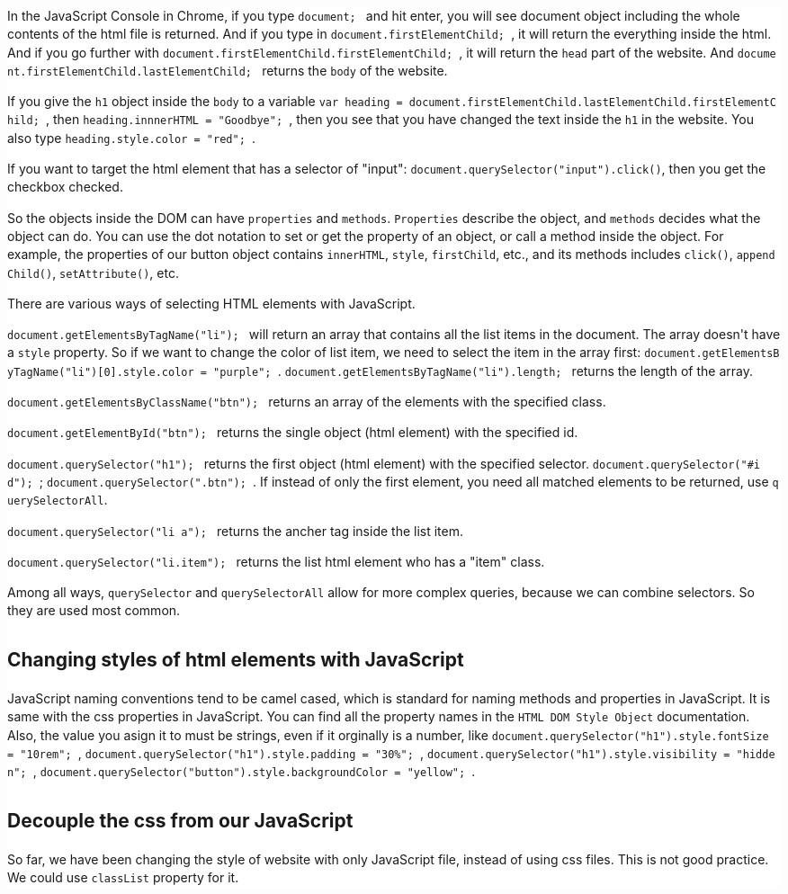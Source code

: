 In the JavaScript Console in Chrome, if you type `document; ` and hit enter, you will see document object including the whole contents of the html file is returned. And if you type in `document.firstElementChild; `, it will return the everything inside the html. And if you go further with `document.firstElementChild.firstElementChild; `, it will return the `head` part of the website. And `document.firstElementChild.lastElementChild; ` returns the `body` of the website. 

If you give the `h1` object inside the `body` to a variable `var heading = document.firstElementChild.lastElementChild.firstElementChild; `, then `heading.innnerHTML = "Goodbye"; `, then you see that you have changed the text inside the `h1` in the website. You also type `heading.style.color = "red"; `. 

If you want to target the html element that has a selector of "input": `document.querySelector("input").click()`, then you get the checkbox checked. 

So the objects inside the DOM can have `properties` and `methods`. `Properties` describe the object, and `methods` decides what the object can do. You can use the dot notation to set or get the property of an object, or call a method inside the object. For example, the properties of our button object contains `innerHTML`, `style`, `firstChild`, etc., and its methods includes `click()`, `appendChild()`, `setAttribute()`, etc. 

There are various ways of selecting HTML elements with JavaScript. 

`document.getElementsByTagName("li"); ` will return an array that contains all the list items in the document. The array doesn't have a `style` property. So if we want to change the color of list item, we need to select the item in the array first: `document.getElementsByTagName("li")[0].style.color = "purple"; `. `document.getElementsByTagName("li").length; ` returns the length of the array. 

`document.getElementsByClassName("btn"); ` returns an array of the elements with the specified class. 

`document.getElementById("btn"); ` returns the single object (html element) with the specified id. 

`document.querySelector("h1"); ` returns the first object (html element) with the specified selector. `document.querySelector("#id"); `; `document.querySelector(".btn"); `. If instead of only the first element, you need all matched elements to be returned, use `querySelectorAll`. 

`document.querySelector("li a"); ` returns the ancher tag inside the list item. 

`document.querySelector("li.item"); ` returns the list html element who has a "item" class. 

Among all ways, `querySelector` and `querySelectorAll` allow for more complex queries, because we can combine selectors. So they are used most common. 

## Changing styles of html elements with JavaScript
JavaScript naming conventions tend to be camel cased, which is standard for naming methods and properties in JavaScript. It is same with the css properties in JavaScript. You can find all the property names in the `HTML DOM Style Object` documentation. Also, the value you asign it to must be strings, even if it orginally is a number, like `document.querySelector("h1").style.fontSize = "10rem"; `, `document.querySelector("h1").style.padding = "30%"; `, `document.querySelector("h1").style.visibility = "hidden"; `, 
`document.querySelector("button").style.backgroundColor = "yellow"; `. 

## Decouple the css from our JavaScript
So far, we have been changing the style of website with only JavaScript file, instead of using css files. This is not good practice. We could use `classList` property for it. 
